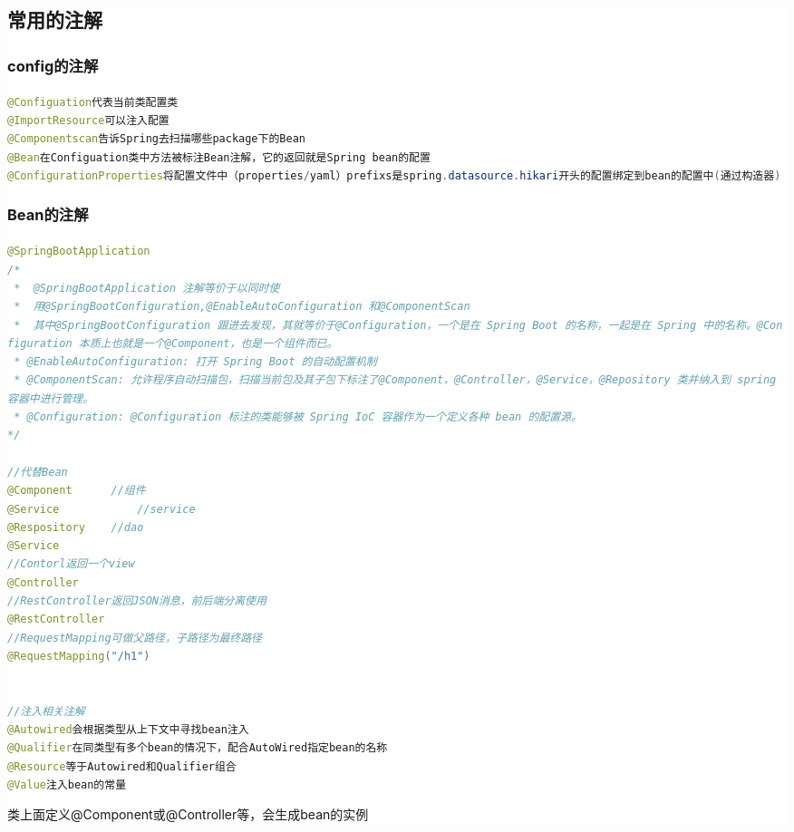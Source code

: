## 常用的注解

### config的注解

```java
@Configuation代表当前类配置类
@ImportResource可以注入配置
@Componentscan告诉Spring去扫描哪些package下的Bean
@Bean在Configuation类中方法被标注Bean注解，它的返回就是Spring bean的配置
@ConfigurationProperties将配置文件中（properties/yaml）prefixs是spring.datasource.hikari开头的配置绑定到bean的配置中(通过构造器)
```



### Bean的注解

```java
@SpringBootApplication
/*
 *	@SpringBootApplication 注解等价于以同时使 
 *	用@SpringBootConfiguration,@EnableAutoConfiguration 和@ComponentScan
 *	其中@SpringBootConfiguration 跟进去发现，其就等价于@Configuration，一个是在 Spring Boot 的名称，一起是在 Spring 中的名称。@Configuration 本质上也就是一个@Component，也是一个组件而已。
 * @EnableAutoConfiguration: 打开 Spring Boot 的自动配置机制 
 * @ComponentScan: 允许程序自动扫描包，扫描当前包及其子包下标注了@Component，@Controller，@Service，@Repository 类并纳入到 spring 容器中进行管理。
 * @Configuration: @Configuration 标注的类能够被 Spring IoC 容器作为一个定义各种 bean 的配置源。
*/

//代替Bean
@Component 		//组件
@Service			//service
@Respository	//dao
@Service
//Contorl返回一个view
@Controller		
//RestController返回JSON消息，前后端分离使用
@RestController
//RequestMapping可做父路径，子路径为最终路径
@RequestMapping("/h1")


//注入相关注解
@Autowired会根据类型从上下文中寻找bean注入
@Qualifier在同类型有多个bean的情况下，配合AutoWired指定bean的名称
@Resource等于Autowired和Qualifier组合
@Value注入bean的常量

```

类上面定义@Component或@Controller等，会生成bean的实例
